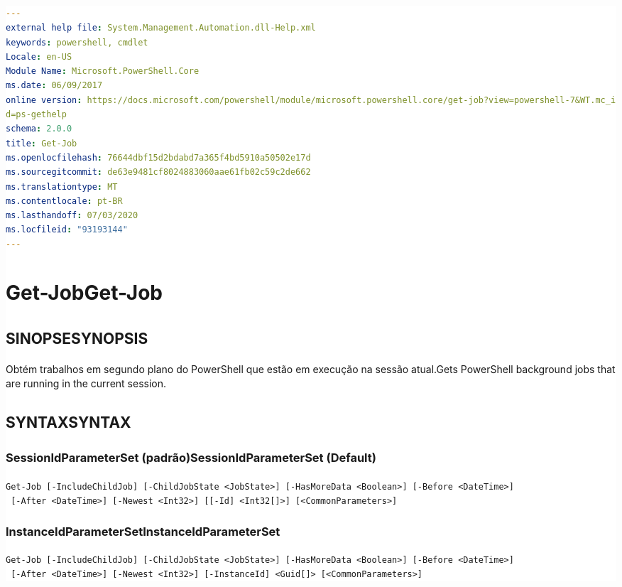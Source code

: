 ```yaml
---
external help file: System.Management.Automation.dll-Help.xml
keywords: powershell, cmdlet
Locale: en-US
Module Name: Microsoft.PowerShell.Core
ms.date: 06/09/2017
online version: https://docs.microsoft.com/powershell/module/microsoft.powershell.core/get-job?view=powershell-7&WT.mc_id=ps-gethelp
schema: 2.0.0
title: Get-Job
ms.openlocfilehash: 76644dbf15d2bdabd7a365f4bd5910a50502e17d
ms.sourcegitcommit: de63e9481cf8024883060aae61fb02c59c2de662
ms.translationtype: MT
ms.contentlocale: pt-BR
ms.lasthandoff: 07/03/2020
ms.locfileid: "93193144"
---
```

# <span data-ttu-id="c9337-103">Get-Job</span><span class="sxs-lookup"><span data-stu-id="c9337-103">Get-Job</span></span>

## <span data-ttu-id="c9337-104">SINOPSE</span><span class="sxs-lookup"><span data-stu-id="c9337-104">SYNOPSIS</span></span>
<span data-ttu-id="c9337-105">Obtém trabalhos em segundo plano do PowerShell que estão em execução na sessão atual.</span><span class="sxs-lookup"><span data-stu-id="c9337-105">Gets PowerShell background jobs that are running in the current session.</span></span>

## <span data-ttu-id="c9337-106">SYNTAX</span><span class="sxs-lookup"><span data-stu-id="c9337-106">SYNTAX</span></span>

### <span data-ttu-id="c9337-107">SessionIdParameterSet (padrão)</span><span class="sxs-lookup"><span data-stu-id="c9337-107">SessionIdParameterSet (Default)</span></span>

```
Get-Job [-IncludeChildJob] [-ChildJobState <JobState>] [-HasMoreData <Boolean>] [-Before <DateTime>]
 [-After <DateTime>] [-Newest <Int32>] [[-Id] <Int32[]>] [<CommonParameters>]
```

### <span data-ttu-id="c9337-108">InstanceIdParameterSet</span><span class="sxs-lookup"><span data-stu-id="c9337-108">InstanceIdParameterSet</span></span>

```
Get-Job [-IncludeChildJob] [-ChildJobState <JobState>] [-HasMoreData <Boolean>] [-Before <DateTime>]
 [-After <DateTime>] [-Newest <Int32>] [-InstanceId] <Guid[]> [<CommonParameters>]
```
